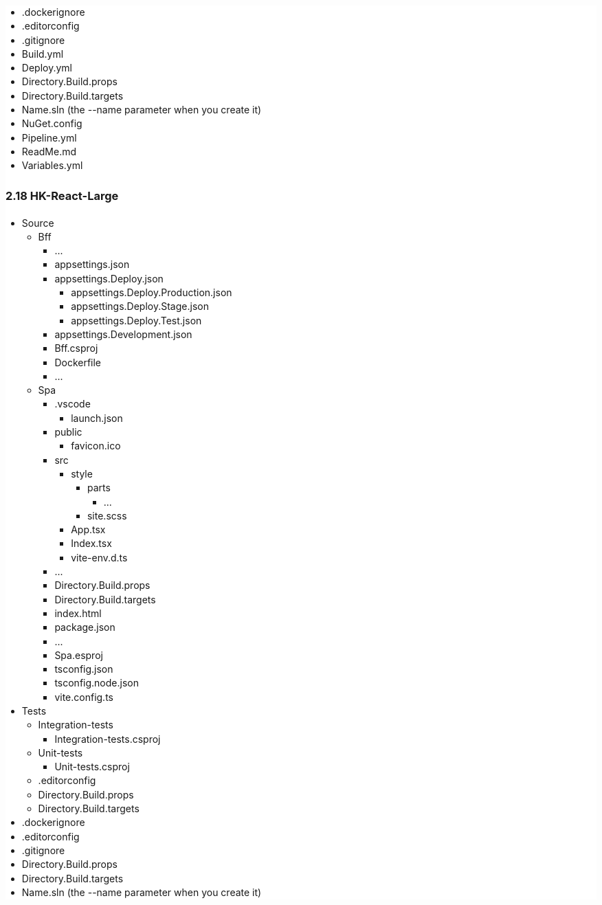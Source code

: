 - .dockerignore
- .editorconfig
- .gitignore
- Build.yml
- Deploy.yml
- Directory.Build.props
- Directory.Build.targets
- Name.sln (the --name parameter when you create it)
- NuGet.config
- Pipeline.yml
- ReadMe.md
- Variables.yml

### 2.18 HK-React-Large

- Source
	- Bff
		- ...
		- appsettings.json
		- appsettings.Deploy.json
			- appsettings.Deploy.Production.json
			- appsettings.Deploy.Stage.json
			- appsettings.Deploy.Test.json
		- appsettings.Development.json
		- Bff.csproj
		- Dockerfile
		- ...
	- Spa
		- .vscode
			- launch.json
		- public
			- favicon.ico
		- src
			- style
				- parts
					- ...
				- site.scss
			- App.tsx
			- Index.tsx
			- vite-env.d.ts
		- ...
		- Directory.Build.props
		- Directory.Build.targets
		- index.html
		- package.json
		- ...
		- Spa.esproj
		- tsconfig.json
		- tsconfig.node.json
		- vite.config.ts
- Tests
	- Integration-tests
		- Integration-tests.csproj
	- Unit-tests
		- Unit-tests.csproj
	- .editorconfig
	- Directory.Build.props
	- Directory.Build.targets
- .dockerignore
- .editorconfig
- .gitignore
- Directory.Build.props
- Directory.Build.targets
- Name.sln (the --name parameter when you create it)